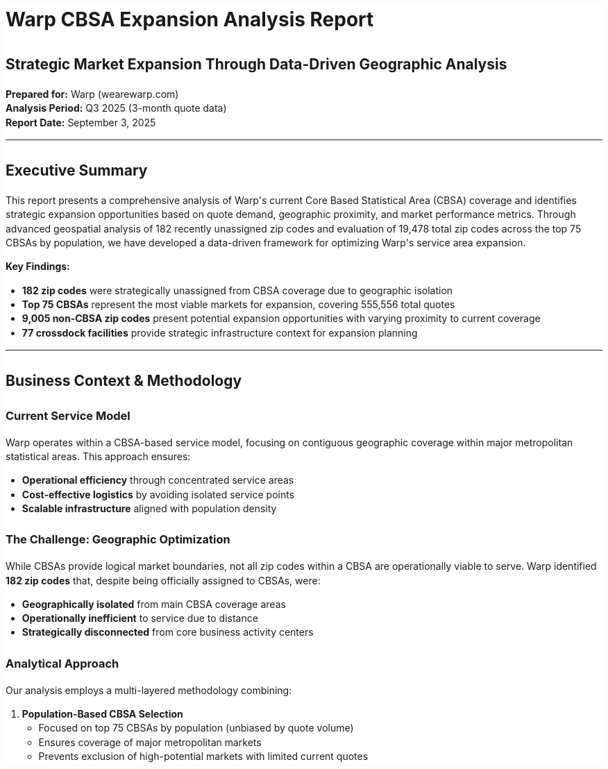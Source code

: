 # Warp CBSA Expansion Analysis Report
## Strategic Market Expansion Through Data-Driven Geographic Analysis

**Prepared for:** Warp (wearewarp.com)  
**Analysis Period:** Q3 2025 (3-month quote data)  
**Report Date:** September 3, 2025  

---

## Executive Summary

This report presents a comprehensive analysis of Warp's current Core Based Statistical Area (CBSA) coverage and identifies strategic expansion opportunities based on quote demand, geographic proximity, and market performance metrics. Through advanced geospatial analysis of 182 recently unassigned zip codes and evaluation of 19,478 total zip codes across the top 75 CBSAs by population, we have developed a data-driven framework for optimizing Warp's service area expansion.

**Key Findings:**
- **182 zip codes** were strategically unassigned from CBSA coverage due to geographic isolation
- **Top 75 CBSAs** represent the most viable markets for expansion, covering 555,556 total quotes
- **9,005 non-CBSA zip codes** present potential expansion opportunities with varying proximity to current coverage
- **77 crossdock facilities** provide strategic infrastructure context for expansion planning

---

## Business Context & Methodology

### Current Service Model
Warp operates within a CBSA-based service model, focusing on contiguous geographic coverage within major metropolitan statistical areas. This approach ensures:
- **Operational efficiency** through concentrated service areas
- **Cost-effective logistics** by avoiding isolated service points
- **Scalable infrastructure** aligned with population density

### The Challenge: Geographic Optimization
While CBSAs provide logical market boundaries, not all zip codes within a CBSA are operationally viable to serve. Warp identified **182 zip codes** that, despite being officially assigned to CBSAs, were:
- **Geographically isolated** from main CBSA coverage areas
- **Operationally inefficient** to service due to distance
- **Strategically disconnected** from core business activity centers

### Analytical Approach
Our analysis employs a multi-layered methodology combining:

1. **Population-Based CBSA Selection**
   - Focused on top 75 CBSAs by population (unbiased by quote volume)
   - Ensures coverage of major metropolitan markets
   - Prevents exclusion of high-potential markets with limited current quotes

